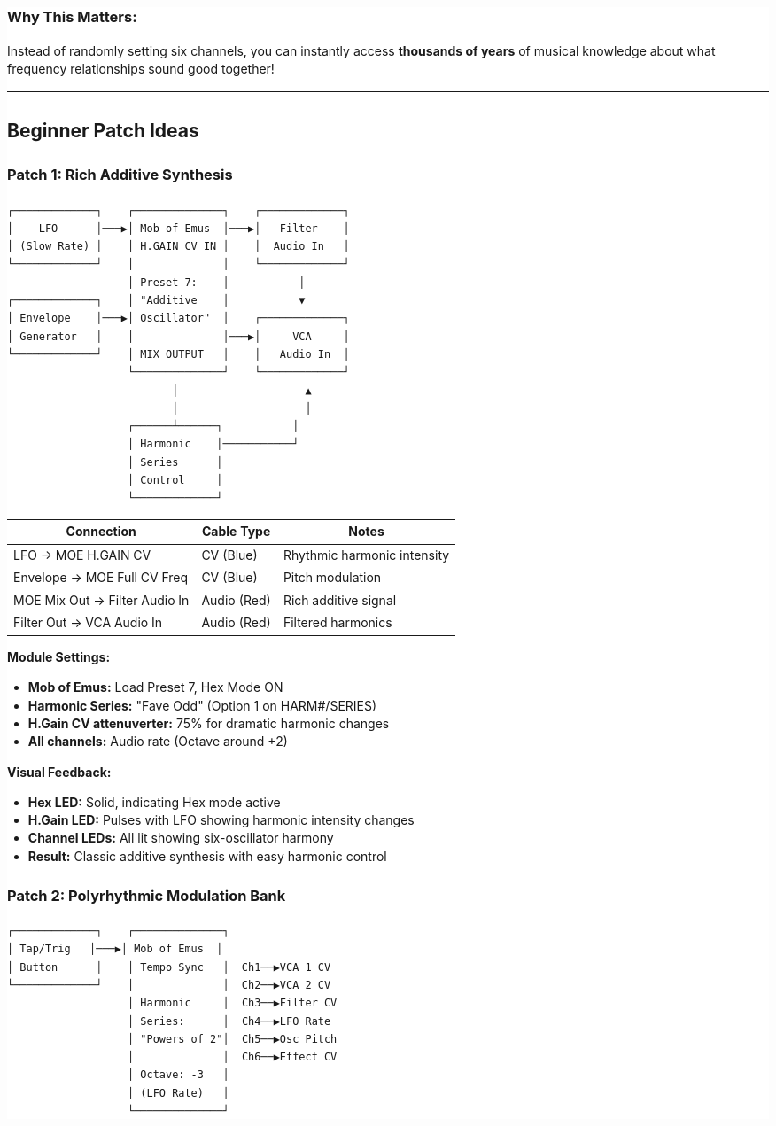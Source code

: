 ### **Why This Matters:**
Instead of randomly setting six channels, you can instantly access **thousands of years** of musical knowledge about what frequency relationships sound good together!

---

## Beginner Patch Ideas

### **Patch 1: Rich Additive Synthesis**
```
┌─────────────┐    ┌──────────────┐    ┌─────────────┐
│    LFO      │───▶│ Mob of Emus  │───▶│   Filter    │
│ (Slow Rate) │    │ H.GAIN CV IN │    │  Audio In   │
└─────────────┘    │              │    └─────────────┘
                   │ Preset 7:    │           │
┌─────────────┐    │ "Additive    │           ▼
│ Envelope    │───▶│ Oscillator"  │    ┌─────────────┐
│ Generator   │    │              │───▶│     VCA     │
└─────────────┘    │ MIX OUTPUT   │    │   Audio In  │
                   └──────────────┘    └─────────────┘
                          │                    ▲
                          │                    │
                   ┌──────┴──────┐           │
                   │ Harmonic    │───────────┘
                   │ Series      │
                   │ Control     │
                   └─────────────┘
```

| Connection | Cable Type | Notes |
|------------|------------|-------|
| LFO → MOE H.GAIN CV | CV (Blue) | Rhythmic harmonic intensity |
| Envelope → MOE Full CV Freq | CV (Blue) | Pitch modulation |
| MOE Mix Out → Filter Audio In | Audio (Red) | Rich additive signal |
| Filter Out → VCA Audio In | Audio (Red) | Filtered harmonics |

**Module Settings:**
- **Mob of Emus:** Load Preset 7, Hex Mode ON
- **Harmonic Series:** "Fave Odd" (Option 1 on HARM#/SERIES)
- **H.Gain CV attenuverter:** 75% for dramatic harmonic changes
- **All channels:** Audio rate (Octave around +2)

**Visual Feedback:**
- **Hex LED:** Solid, indicating Hex mode active
- **H.Gain LED:** Pulses with LFO showing harmonic intensity changes
- **Channel LEDs:** All lit showing six-oscillator harmony
- **Result:** Classic additive synthesis with easy harmonic control

### **Patch 2: Polyrhythmic Modulation Bank**
```
┌─────────────┐    ┌──────────────┐
│ Tap/Trig   │───▶│ Mob of Emus  │
│ Button      │    │ Tempo Sync   │  Ch1──▶VCA 1 CV
└─────────────┘    │              │  Ch2──▶VCA 2 CV
                   │ Harmonic     │  Ch3──▶Filter CV
                   │ Series:      │  Ch4──▶LFO Rate
                   │ "Powers of 2"│  Ch5──▶Osc Pitch
                   │              │  Ch6──▶Effect CV
                   │ Octave: -3   │
                   │ (LFO Rate)   │
                   └──────────────┘
```
